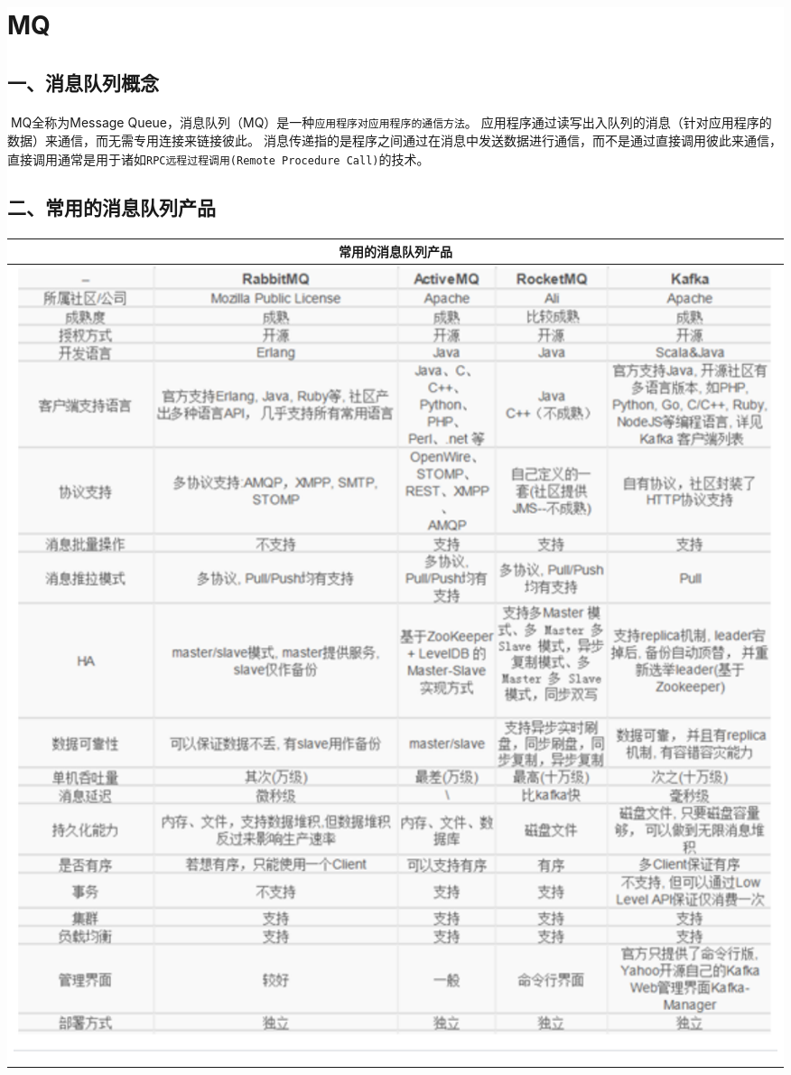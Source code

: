 # MQ

## 一、消息队列概念

​		MQ全称为Message Queue，消息队列（MQ）是⼀种`应用程序对应用程序的通信⽅法`。 应用程序通过读写出⼊队列的消息（针对应用程序的数据）来通信，⽽⽆需专用连接来链接彼此。 消息传递指的是程序之间通过在消息中发送数据进⾏通信，⽽不是通过直接调用彼此来通信，直接调用通常是用于诸如`RPC远程过程调用(Remote Procedure Call)`的技术。



## 二、常用的消息队列产品

|                 常用的消息队列产品                 |
| :------------------------------------------------: |
| ![常用的消息队列产品](imgs\常用的消息队列产品.png) |
